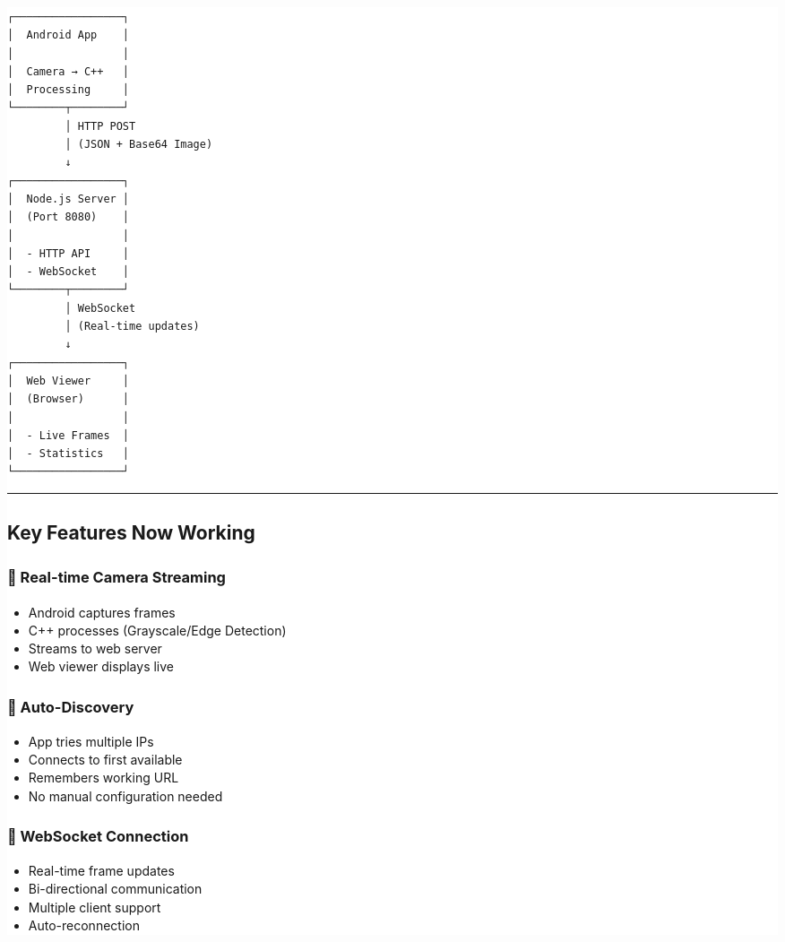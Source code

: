 ```
┌─────────────────┐
│  Android App    │
│                 │
│  Camera → C++   │
│  Processing     │
└────────┬────────┘
         │ HTTP POST
         │ (JSON + Base64 Image)
         ↓
┌─────────────────┐
│  Node.js Server │
│  (Port 8080)    │
│                 │
│  - HTTP API     │
│  - WebSocket    │
└────────┬────────┘
         │ WebSocket
         │ (Real-time updates)
         ↓
┌─────────────────┐
│  Web Viewer     │
│  (Browser)      │
│                 │
│  - Live Frames  │
│  - Statistics   │
└─────────────────┘
```

---

## Key Features Now Working

### 🎥 Real-time Camera Streaming
- Android captures frames
- C++ processes (Grayscale/Edge Detection)
- Streams to web server
- Web viewer displays live

### 🔄 Auto-Discovery
- App tries multiple IPs
- Connects to first available
- Remembers working URL
- No manual configuration needed

### 📡 WebSocket Connection
- Real-time frame updates
- Bi-directional communication
- Multiple client support
- Auto-reconnection
